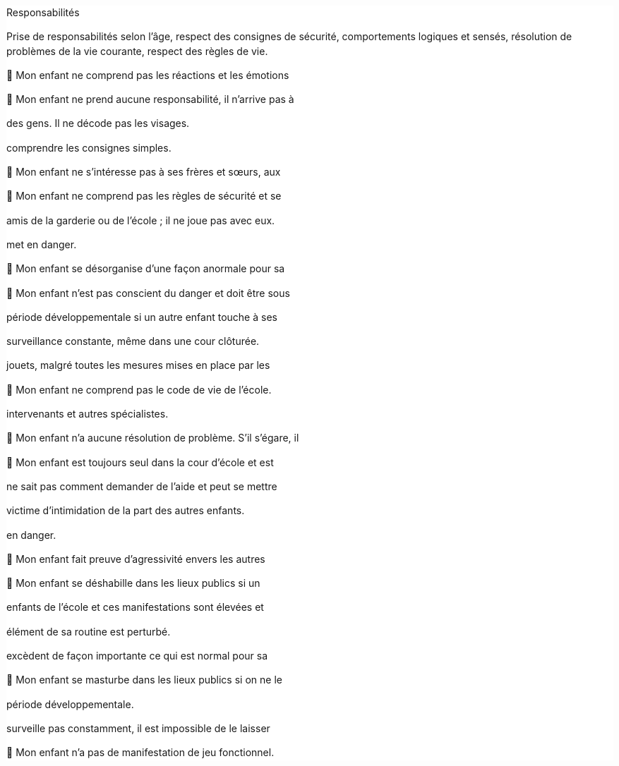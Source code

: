 Responsabilités

Prise de responsabilités selon l’âge, respect des
consignes de sécurité, comportements logiques et
sensés, résolution de problèmes de la vie courante,
respect des règles de vie.

  Mon enfant ne comprend pas les réactions et les émotions

  Mon enfant ne prend aucune responsabilité, il n’arrive pas à

des gens. Il ne décode pas les visages.

comprendre les consignes simples.

  Mon enfant ne s’intéresse pas à ses frères et sœurs, aux

  Mon enfant ne comprend pas les règles de sécurité et se

amis de la garderie ou de l’école ; il ne joue pas avec eux.

met en danger.

  Mon enfant se désorganise d’une façon anormale pour sa

  Mon enfant n’est pas conscient du danger et doit être sous

période développementale si un autre enfant touche à ses

surveillance constante, même dans une cour clôturée.

jouets, malgré toutes les mesures mises en place par les

  Mon enfant ne comprend pas le code de vie de l’école.

intervenants et autres spécialistes.

  Mon enfant n’a aucune résolution de problème. S’il s’égare, il

  Mon enfant est toujours seul dans la cour d’école et est

ne sait pas comment demander de l’aide et peut se mettre

victime d’intimidation de la part des autres enfants.

en danger.

  Mon enfant fait preuve d’agressivité envers les autres

  Mon enfant se déshabille dans les lieux publics si un

enfants de l’école et ces manifestations sont élevées et

élément de sa routine est perturbé.

excèdent de façon importante ce qui est normal pour sa

  Mon enfant se masturbe dans les lieux publics si on ne le

période développementale.

surveille pas constamment, il est impossible de le laisser

  Mon enfant n’a pas de manifestation de jeu fonctionnel.
